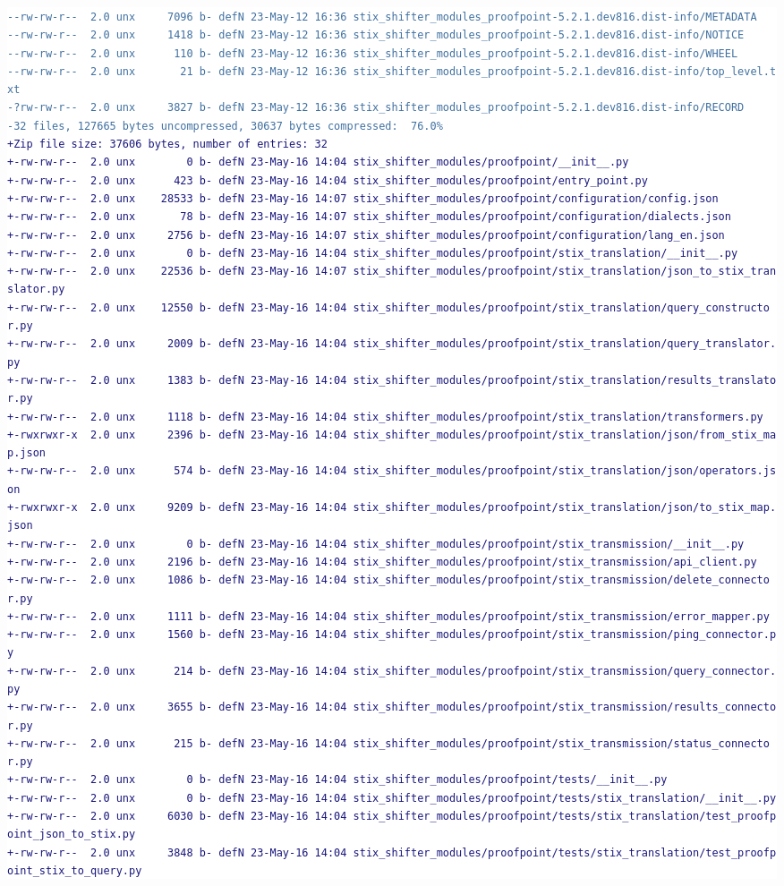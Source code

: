 ```diff
--rw-rw-r--  2.0 unx     7096 b- defN 23-May-12 16:36 stix_shifter_modules_proofpoint-5.2.1.dev816.dist-info/METADATA
--rw-rw-r--  2.0 unx     1418 b- defN 23-May-12 16:36 stix_shifter_modules_proofpoint-5.2.1.dev816.dist-info/NOTICE
--rw-rw-r--  2.0 unx      110 b- defN 23-May-12 16:36 stix_shifter_modules_proofpoint-5.2.1.dev816.dist-info/WHEEL
--rw-rw-r--  2.0 unx       21 b- defN 23-May-12 16:36 stix_shifter_modules_proofpoint-5.2.1.dev816.dist-info/top_level.txt
-?rw-rw-r--  2.0 unx     3827 b- defN 23-May-12 16:36 stix_shifter_modules_proofpoint-5.2.1.dev816.dist-info/RECORD
-32 files, 127665 bytes uncompressed, 30637 bytes compressed:  76.0%
+Zip file size: 37606 bytes, number of entries: 32
+-rw-rw-r--  2.0 unx        0 b- defN 23-May-16 14:04 stix_shifter_modules/proofpoint/__init__.py
+-rw-rw-r--  2.0 unx      423 b- defN 23-May-16 14:04 stix_shifter_modules/proofpoint/entry_point.py
+-rw-rw-r--  2.0 unx    28533 b- defN 23-May-16 14:07 stix_shifter_modules/proofpoint/configuration/config.json
+-rw-rw-r--  2.0 unx       78 b- defN 23-May-16 14:07 stix_shifter_modules/proofpoint/configuration/dialects.json
+-rw-rw-r--  2.0 unx     2756 b- defN 23-May-16 14:07 stix_shifter_modules/proofpoint/configuration/lang_en.json
+-rw-rw-r--  2.0 unx        0 b- defN 23-May-16 14:04 stix_shifter_modules/proofpoint/stix_translation/__init__.py
+-rw-rw-r--  2.0 unx    22536 b- defN 23-May-16 14:07 stix_shifter_modules/proofpoint/stix_translation/json_to_stix_translator.py
+-rw-rw-r--  2.0 unx    12550 b- defN 23-May-16 14:04 stix_shifter_modules/proofpoint/stix_translation/query_constructor.py
+-rw-rw-r--  2.0 unx     2009 b- defN 23-May-16 14:04 stix_shifter_modules/proofpoint/stix_translation/query_translator.py
+-rw-rw-r--  2.0 unx     1383 b- defN 23-May-16 14:04 stix_shifter_modules/proofpoint/stix_translation/results_translator.py
+-rw-rw-r--  2.0 unx     1118 b- defN 23-May-16 14:04 stix_shifter_modules/proofpoint/stix_translation/transformers.py
+-rwxrwxr-x  2.0 unx     2396 b- defN 23-May-16 14:04 stix_shifter_modules/proofpoint/stix_translation/json/from_stix_map.json
+-rw-rw-r--  2.0 unx      574 b- defN 23-May-16 14:04 stix_shifter_modules/proofpoint/stix_translation/json/operators.json
+-rwxrwxr-x  2.0 unx     9209 b- defN 23-May-16 14:04 stix_shifter_modules/proofpoint/stix_translation/json/to_stix_map.json
+-rw-rw-r--  2.0 unx        0 b- defN 23-May-16 14:04 stix_shifter_modules/proofpoint/stix_transmission/__init__.py
+-rw-rw-r--  2.0 unx     2196 b- defN 23-May-16 14:04 stix_shifter_modules/proofpoint/stix_transmission/api_client.py
+-rw-rw-r--  2.0 unx     1086 b- defN 23-May-16 14:04 stix_shifter_modules/proofpoint/stix_transmission/delete_connector.py
+-rw-rw-r--  2.0 unx     1111 b- defN 23-May-16 14:04 stix_shifter_modules/proofpoint/stix_transmission/error_mapper.py
+-rw-rw-r--  2.0 unx     1560 b- defN 23-May-16 14:04 stix_shifter_modules/proofpoint/stix_transmission/ping_connector.py
+-rw-rw-r--  2.0 unx      214 b- defN 23-May-16 14:04 stix_shifter_modules/proofpoint/stix_transmission/query_connector.py
+-rw-rw-r--  2.0 unx     3655 b- defN 23-May-16 14:04 stix_shifter_modules/proofpoint/stix_transmission/results_connector.py
+-rw-rw-r--  2.0 unx      215 b- defN 23-May-16 14:04 stix_shifter_modules/proofpoint/stix_transmission/status_connector.py
+-rw-rw-r--  2.0 unx        0 b- defN 23-May-16 14:04 stix_shifter_modules/proofpoint/tests/__init__.py
+-rw-rw-r--  2.0 unx        0 b- defN 23-May-16 14:04 stix_shifter_modules/proofpoint/tests/stix_translation/__init__.py
+-rw-rw-r--  2.0 unx     6030 b- defN 23-May-16 14:04 stix_shifter_modules/proofpoint/tests/stix_translation/test_proofpoint_json_to_stix.py
+-rw-rw-r--  2.0 unx     3848 b- defN 23-May-16 14:04 stix_shifter_modules/proofpoint/tests/stix_translation/test_proofpoint_stix_to_query.py
```